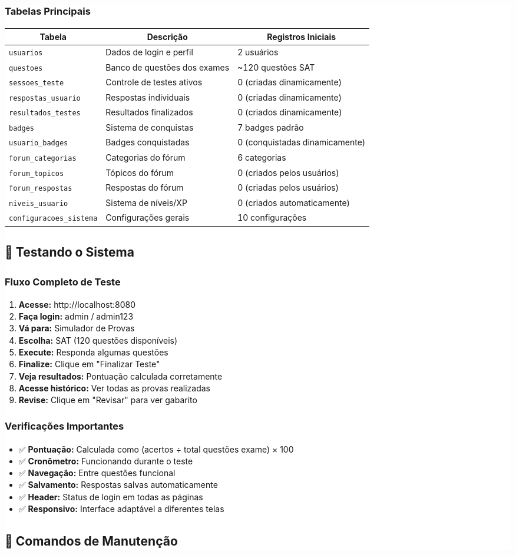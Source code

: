 ### Tabelas Principais

| Tabela | Descrição | Registros Iniciais |
|--------|-----------|-------------------|
| `usuarios` | Dados de login e perfil | 2 usuários |
| `questoes` | Banco de questões dos exames | ~120 questões SAT |
| `sessoes_teste` | Controle de testes ativos | 0 (criadas dinamicamente) |
| `respostas_usuario` | Respostas individuais | 0 (criadas dinamicamente) |
| `resultados_testes` | Resultados finalizados | 0 (criados dinamicamente) |
| `badges` | Sistema de conquistas | 7 badges padrão |
| `usuario_badges` | Badges conquistadas | 0 (conquistadas dinamicamente) |
| `forum_categorias` | Categorias do fórum | 6 categorias |
| `forum_topicos` | Tópicos do fórum | 0 (criados pelos usuários) |
| `forum_respostas` | Respostas do fórum | 0 (criadas pelos usuários) |
| `niveis_usuario` | Sistema de níveis/XP | 0 (criados automaticamente) |
| `configuracoes_sistema` | Configurações gerais | 10 configurações |

## 🧪 Testando o Sistema

### Fluxo Completo de Teste

1. **Acesse:** http://localhost:8080
2. **Faça login:** admin / admin123
3. **Vá para:** Simulador de Provas
4. **Escolha:** SAT (120 questões disponíveis)
5. **Execute:** Responda algumas questões
6. **Finalize:** Clique em "Finalizar Teste"
7. **Veja resultados:** Pontuação calculada corretamente
8. **Acesse histórico:** Ver todas as provas realizadas
9. **Revise:** Clique em "Revisar" para ver gabarito

### Verificações Importantes

- ✅ **Pontuação:** Calculada como (acertos ÷ total questões exame) × 100
- ✅ **Cronômetro:** Funcionando durante o teste
- ✅ **Navegação:** Entre questões funcional
- ✅ **Salvamento:** Respostas salvas automaticamente
- ✅ **Header:** Status de login em todas as páginas
- ✅ **Responsivo:** Interface adaptável a diferentes telas

## 🔧 Comandos de Manutenção
